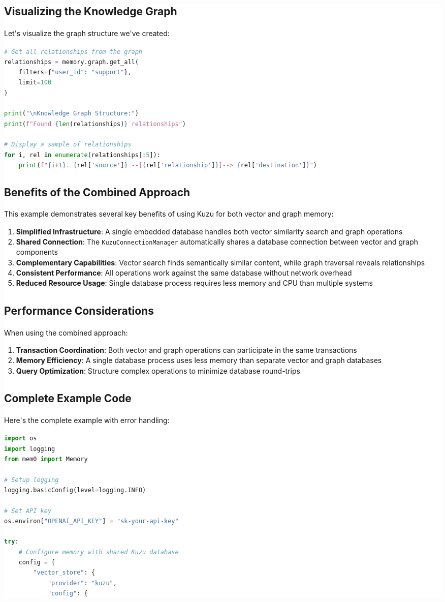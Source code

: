 ## Visualizing the Knowledge Graph

Let's visualize the graph structure we've created:

```python
# Get all relationships from the graph
relationships = memory.graph.get_all(
    filters={"user_id": "support"},
    limit=100
)

print("\nKnowledge Graph Structure:")
print(f"Found {len(relationships)} relationships")

# Display a sample of relationships
for i, rel in enumerate(relationships[:5]):
    print(f"{i+1}. {rel['source']} --[{rel['relationship']}]--> {rel['destination']}")
```

## Benefits of the Combined Approach

This example demonstrates several key benefits of using Kuzu for both vector and graph memory:

1. **Simplified Infrastructure**: A single embedded database handles both vector similarity search and graph operations
2. **Shared Connection**: The `KuzuConnectionManager` automatically shares a database connection between vector and graph components
3. **Complementary Capabilities**: Vector search finds semantically similar content, while graph traversal reveals relationships
4. **Consistent Performance**: All operations work against the same database without network overhead
5. **Reduced Resource Usage**: Single database process requires less memory and CPU than multiple systems

## Performance Considerations

When using the combined approach:

1. **Transaction Coordination**: Both vector and graph operations can participate in the same transactions
2. **Memory Efficiency**: A single database process uses less memory than separate vector and graph databases
3. **Query Optimization**: Structure complex operations to minimize database round-trips

## Complete Example Code

Here's the complete example with error handling:

```python
import os
import logging
from mem0 import Memory

# Setup logging
logging.basicConfig(level=logging.INFO)

# Set API key
os.environ["OPENAI_API_KEY"] = "sk-your-api-key"

try:
    # Configure memory with shared Kuzu database
    config = {
        "vector_store": {
            "provider": "kuzu",
            "config": {
```